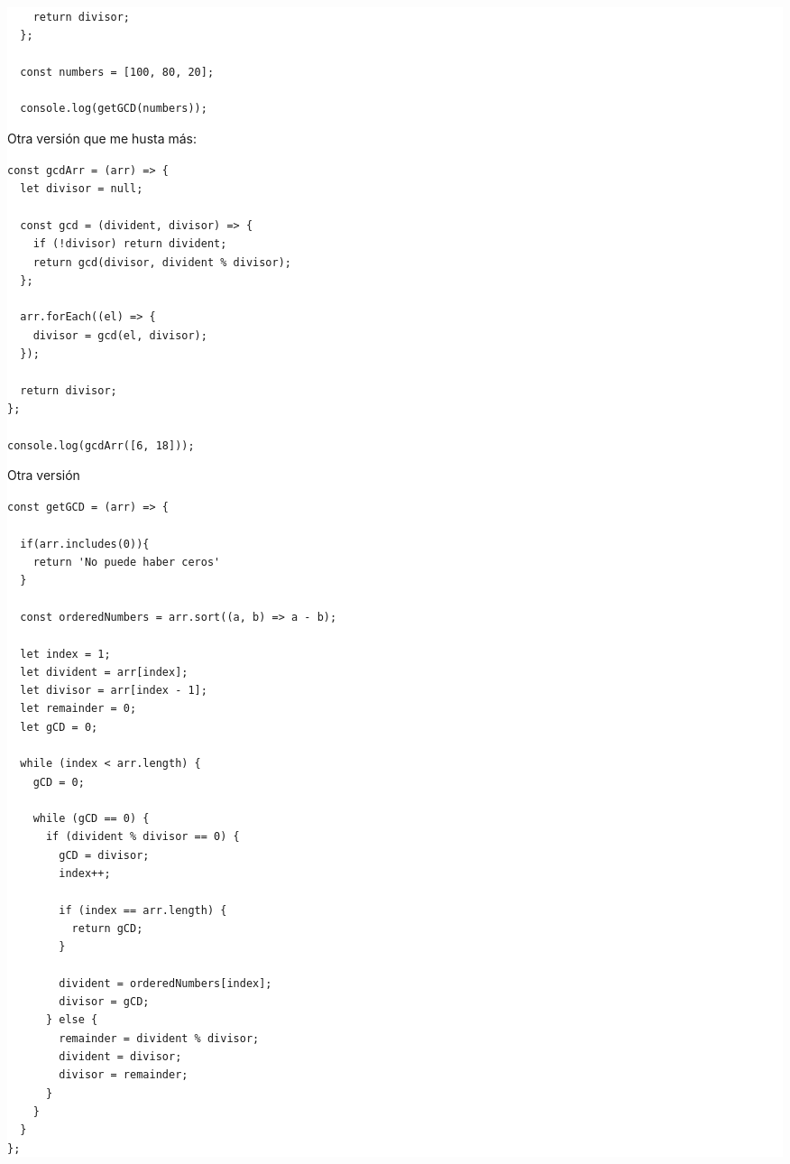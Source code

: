         return divisor;
      };

      const numbers = [100, 80, 20];

      console.log(getGCD(numbers));

Otra versión que me husta más:

    const gcdArr = (arr) => {
      let divisor = null;

      const gcd = (divident, divisor) => {
        if (!divisor) return divident;
        return gcd(divisor, divident % divisor);
      };

      arr.forEach((el) => {
        divisor = gcd(el, divisor);
      });

      return divisor;
    };

    console.log(gcdArr([6, 18]));

Otra versión

    const getGCD = (arr) => {

      if(arr.includes(0)){
        return 'No puede haber ceros'
      }

      const orderedNumbers = arr.sort((a, b) => a - b);

      let index = 1;
      let divident = arr[index];
      let divisor = arr[index - 1];
      let remainder = 0;
      let gCD = 0;

      while (index < arr.length) {
        gCD = 0;

        while (gCD == 0) {
          if (divident % divisor == 0) {
            gCD = divisor;
            index++;

            if (index == arr.length) {
              return gCD;
            }

            divident = orderedNumbers[index];
            divisor = gCD;
          } else {
            remainder = divident % divisor;
            divident = divisor;
            divisor = remainder;
          }
        }
      }
    };
